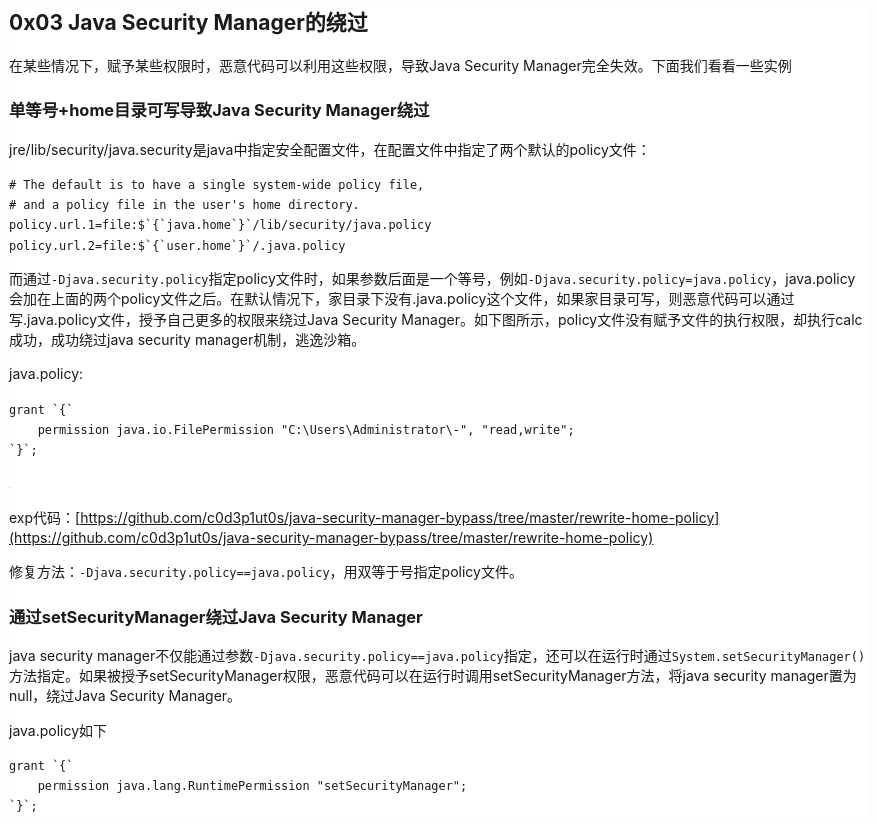

## 0x03 Java Security Manager的绕过

在某些情况下，赋予某些权限时，恶意代码可以利用这些权限，导致Java Security Manager完全失效。下面我们看看一些实例

### <a class="reference-link" name="%E5%8D%95%E7%AD%89%E5%8F%B7+home%E7%9B%AE%E5%BD%95%E5%8F%AF%E5%86%99%E5%AF%BC%E8%87%B4Java%20Security%20Manager%E7%BB%95%E8%BF%87"></a>单等号+home目录可写导致Java Security Manager绕过

jre/lib/security/java.security是java中指定安全配置文件，在配置文件中指定了两个默认的policy文件：

```
# The default is to have a single system-wide policy file,
# and a policy file in the user's home directory.
policy.url.1=file:$`{`java.home`}`/lib/security/java.policy
policy.url.2=file:$`{`user.home`}`/.java.policy
```

而通过`-Djava.security.policy`指定policy文件时，如果参数后面是一个等号，例如`-Djava.security.policy=java.policy`，java.policy会加在上面的两个policy文件之后。在默认情况下，家目录下没有.java.policy这个文件，如果家目录可写，则恶意代码可以通过写.java.policy文件，授予自己更多的权限来绕过Java Security Manager。如下图所示，policy文件没有赋予文件的执行权限，却执行calc成功，成功绕过java security manager机制，逃逸沙箱。

java.policy:

```
grant `{`
    permission java.io.FilePermission "C:\Users\Administrator\-", "read,write";
`}`;
```

[![](data:image/png;base64,iVBORw0KGgoAAAANSUhEUgAAAAEAAAABCAYAAAAfFcSJAAAAAXNSR0IArs4c6QAAAARnQU1BAACxjwv8YQUAAAAJcEhZcwAADsQAAA7EAZUrDhsAAAANSURBVBhXYzh8+PB/AAffA0nNPuCLAAAAAElFTkSuQmCC)](https://i.loli.net/2018/07/10/5b449c075d9e4.png)

exp代码：[https://github.com/c0d3p1ut0s/java-security-manager-bypass/tree/master/rewrite-home-policy](https://github.com/c0d3p1ut0s/java-security-manager-bypass/tree/master/rewrite-home-policy)

修复方法：`-Djava.security.policy==java.policy`，用双等于号指定policy文件。

### <a class="reference-link" name="%E9%80%9A%E8%BF%87setSecurityManager%E7%BB%95%E8%BF%87Java%20Security%20Manager"></a>通过setSecurityManager绕过Java Security Manager

java security manager不仅能通过参数`-Djava.security.policy==java.policy`指定，还可以在运行时通过`System.setSecurityManager()`方法指定。如果被授予setSecurityManager权限，恶意代码可以在运行时调用setSecurityManager方法，将java security manager置为null，绕过Java Security Manager。

java.policy如下

```
grant `{`
    permission java.lang.RuntimePermission "setSecurityManager";
`}`;
```
